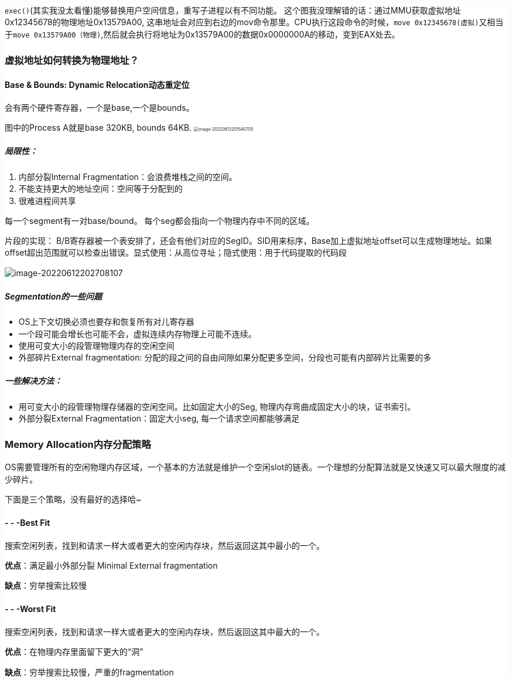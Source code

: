 ```exec()```(其实我没太看懂)能够替换用户空间信息，重写子进程以有不同功能。
这个图我没理解错的话：通过MMU获取虚拟地址0x12345678的物理地址0x13579A00, 这串地址会对应到右边的mov命令那里。CPU执行这段命令的时候，`move 0x12345678(虚拟)`又相当于`move 0x13579A00（物理)`,然后就会执行将地址为0x13579A00的数据0x0000000A的移动，变到EAX处去。

### 虚拟地址如何转换为物理地址？

#### Base & Bounds: Dynamic Relocation动态重定位

会有两个硬件寄存器，一个是base,一个是bounds。  

图中的Process A就是base 320KB, bounds 64KB.				<img src="C:\Users\Tung\AppData\Roaming\Typora\typora-user-images\image-20220612201540705.png" alt="image-20220612201540705" style="zoom: 50%;" />

##### 局限性：

1. 内部分裂Internal Fragmentation：会浪费堆栈之间的空间。
2. 不能支持更大的地址空间：空间等于分配到的
3. 很难进程间共享



每一个segment有一对base/bound。 每个seg都会指向一个物理内存中不同的区域。

片段的实现： B/B寄存器被一个表安排了，还会有他们对应的SegID。SID用来标序，Base加上虚拟地址offset可以生成物理地址。如果offset超出范围就可以检查出错误。显式使用：从高位寻址；隐式使用：用于代码提取的代码段



![image-20220612202708107](C:\Users\Tung\AppData\Roaming\Typora\typora-user-images\image-20220612202708107.png)

##### Segmentation的一些问题

- OS上下文切换必须也要存和恢复所有对儿寄存器
- 一个段可能会增长也可能不会，虚拟连续内存物理上可能不连续。
- 使用可变大小的段管理物理内存的空闲空间
- 外部碎片External fragmentation: 分配的段之间的自由间隙如果分配更多空间，分段也可能有内部碎片比需要的多

##### 一些解决方法：

- 用可变大小的段管理物理存储器的空闲空间。比如固定大小的Seg, 物理内存弯曲成固定大小的块，证书索引。
- 外部分裂External Fragmentation：固定大小seg, 每一个请求空间都能够满足

### Memory Allocation内存分配策略

OS需要管理所有的空闲物理内存区域，一个基本的方法就是维护一个空闲slot的链表。一个理想的分配算法就是又快速又可以最大限度的减少碎片。

下面是三个策略，没有最好的选择哈~

#### - - -Best Fit

搜索空闲列表，找到和请求一样大或者更大的空闲内存块，然后返回这其中最小的一个。

**优点**：满足最小外部分裂 Minimal External fragmentation

**缺点**：穷举搜索比较慢

#### - - -Worst Fit

搜索空闲列表，找到和请求一样大或者更大的空闲内存块，然后返回这其中最大的一个。

**优点**：在物理内存里面留下更大的“洞”

**缺点**：穷举搜索比较慢，严重的fragmentation
```